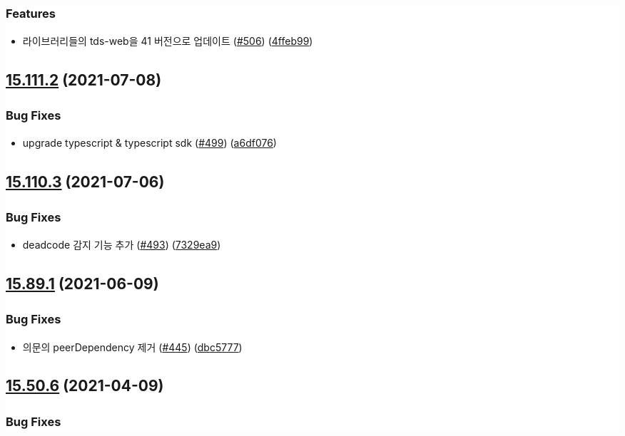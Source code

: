 
### Features

* 라이브러리들의 tds-web을 41 버전으로 업데이트 ([#506](https://github.com/toss/toss-frontend-libraries/issues/506)) ([4ffeb99](https://github.com/toss/toss-frontend-libraries/commit/4ffeb99c94202d1b48d395a986579192cc33aba4))





## [15.111.2](https://github.com/toss/toss-frontend-libraries/compare/v15.111.1...v15.111.2) (2021-07-08)


### Bug Fixes

* upgrade typescript & typescript sdk ([#499](https://github.com/toss/toss-frontend-libraries/issues/499)) ([a6df076](https://github.com/toss/toss-frontend-libraries/commit/a6df076371ded442b47df9c2daca045cc90d85b1))





## [15.110.3](https://github.com/toss/toss-frontend-libraries/compare/v15.110.2...v15.110.3) (2021-07-06)


### Bug Fixes

* deadcode 감지 기능 추가 ([#493](https://github.com/toss/toss-frontend-libraries/issues/493)) ([7329ea9](https://github.com/toss/toss-frontend-libraries/commit/7329ea9f300baf6ddeb47265cd5c23478404c86e))





## [15.89.1](https://github.com/toss/toss-frontend-libraries/compare/v15.89.0...v15.89.1) (2021-06-09)


### Bug Fixes

* 의문의 peerDependency 제거 ([#445](https://github.com/toss/toss-frontend-libraries/issues/445)) ([dbc5777](https://github.com/toss/toss-frontend-libraries/commit/dbc57779ead38669cc7b3d2465997710bc95cddd))





## [15.50.6](https://github.com/toss/toss-frontend-libraries/compare/v15.50.5...v15.50.6) (2021-04-09)


### Bug Fixes
